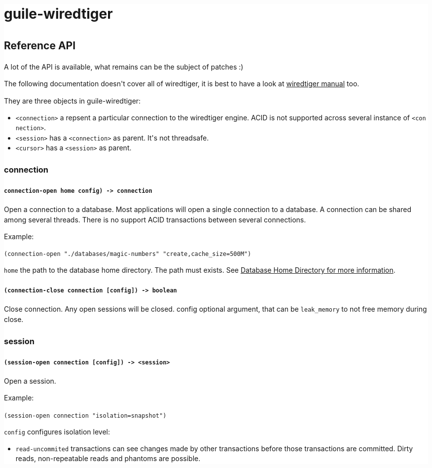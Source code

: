 # guile-wiredtiger 

## Reference API

A lot of the API is available, what remains can be the subject of patches :)

The following documentation doesn't cover all of wiredtiger, it is best to have
a look at [wiredtiger manual](http://source.wiredtiger.com/2.6.1/index.html)
too.

They are three objects in guile-wiredtiger:

- `<connection>` a repsent a particular connection to the wiredtiger engine.
  ACID is not supported across several instance of  `<connection>`.
- `<session>` has a `<connection>` as parent. It's not threadsafe.
- `<cursor>` has a `<session>` as parent.

### connection

#### `connection-open home config) -> connection`

Open a connection to a database. Most applications will open a single connection
to a database. A connection can be shared among several threads. There is no
support ACID transactions between several connections.

Example:

```
(connection-open "./databases/magic-numbers" "create,cache_size=500M")
```

`home` the path to the database home directory. The path must exists.
See [Database Home Directory for more information]().

#### `(connection-close connection [config]) -> boolean`

Close connection. Any open sessions will be closed. config optional argument,
that can be `leak_memory` to not free memory during close.


### session

#### `(session-open connection [config]) -> <session>`

Open a session.

Example:

```
(session-open connection "isolation=snapshot")
```

`config` configures isolation level:

- `read-uncommited` transactions can see changes made by other transactions
  before those transactions are committed. Dirty reads, non-repeatable reads
  and phantoms are possible.
